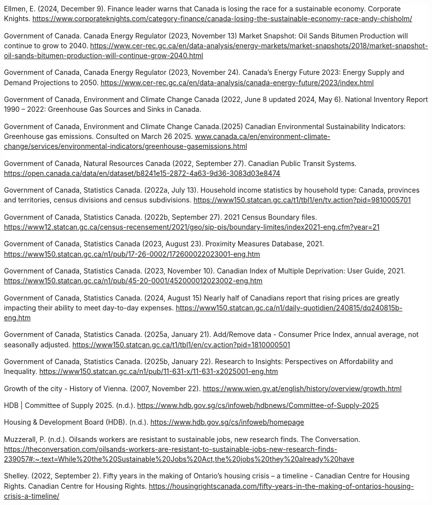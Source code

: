 Ellmen, E. (2024, December 9). Finance leader warns that Canada is losing the race for a sustainable economy. Corporate Knights. https://www.corporateknights.com/category-finance/canada-losing-the-sustainable-economy-race-andy-chisholm/

Government of Canada. Canada Energy Regulator (2023, November 13) Market Snapshot: Oil Sands Bitumen Production will continue to grow to 2040. https://www.cer-rec.gc.ca/en/data-analysis/energy-markets/market-snapshots/2018/market-snapshot-oil-sands-bitumen-production-will-continue-grow-2040.html

Government of Canada, Canada Energy Regulator (2023, November 24). Canada’s Energy Future 2023: Energy Supply and Demand Projections to 2050. https://www.cer-rec.gc.ca/en/data-analysis/canada-energy-future/2023/index.html

Government of Canada, Environment and Climate Change Canada (2022, June 8 updated 2024, May 6). National Inventory Report 1990 – 2022: Greenhouse Gas Sources and Sinks in Canada.

Government of Canada, Environment and Climate Change Canada.(2025) Canadian Environmental Sustainability Indicators: Greenhouse gas emissions. Consulted on March 26 2025. www.canada.ca/en/environment-climate-change/services/environmental-indicators/greenhouse-gasemissions.html 

Government of Canada, Natural Resources Canada (2022, September 27). Canadian Public Transit Systems. https://open.canada.ca/data/en/dataset/b8241e15-2872-4a63-9d36-3083d03e8474  

Government of Canada, Statistics Canada. (2022a, July 13). Household income statistics by household type: Canada, provinces and territories, census divisions and census subdivisions. https://www150.statcan.gc.ca/t1/tbl1/en/tv.action?pid=9810005701 

Government of Canada, Statistics Canada. (2022b, September 27). 2021 Census Boundary files. https://www12.statcan.gc.ca/census-recensement/2021/geo/sip-pis/boundary-limites/index2021-eng.cfm?year=21 

Government of Canada, Statistics Canada (2023, August 23). Proximity Measures Database, 2021. https://www150.statcan.gc.ca/n1/pub/17-26-0002/172600022023001-eng.htm 

Government of Canada, Statistics Canada. (2023, November 10). Canadian Index of Multiple Deprivation: User Guide, 2021. https://www150.statcan.gc.ca/n1/pub/45-20-0001/452000012023002-eng.htm 

Government of Canada, Statistics Canada. (2024, August 15) Nearly half of Canadians report that rising prices are greatly impacting their ability to meet day-to-day expenses. https://www150.statcan.gc.ca/n1/daily-quotidien/240815/dq240815b-eng.htm

Government of Canada, Statistics Canada. (2025a, January 21). Add/Remove data - Consumer Price Index, annual average, not seasonally adjusted. https://www150.statcan.gc.ca/t1/tbl1/en/cv.action?pid=1810000501

Government of Canada, Statistics Canada. (2025b, January 22). Research to Insights: Perspectives on Affordability and Inequality. https://www150.statcan.gc.ca/n1/pub/11-631-x/11-631-x2025001-eng.htm 

Growth of the city - History of Vienna. (2007, November 22). https://www.wien.gv.at/english/history/overview/growth.html

HDB | Committee of Supply 2025. (n.d.). https://www.hdb.gov.sg/cs/infoweb/hdbnews/Committee-of-Supply-2025

Housing & Development Board (HDB). (n.d.). https://www.hdb.gov.sg/cs/infoweb/homepage

Muzzerall, P. (n.d.). Oilsands workers are resistant to sustainable jobs, new research finds. The Conversation. https://theconversation.com/oilsands-workers-are-resistant-to-sustainable-jobs-new-research-finds-239057#:~:text=While%20the%20Sustainable%20Jobs%20Act,the%20jobs%20they%20already%20have

Shelley. (2022, September 2). Fifty years in the making of Ontario’s housing crisis – a timeline - Canadian Centre for Housing Rights. Canadian Centre for Housing Rights. https://housingrightscanada.com/fifty-years-in-the-making-of-ontarios-housing-crisis-a-timeline/ 

